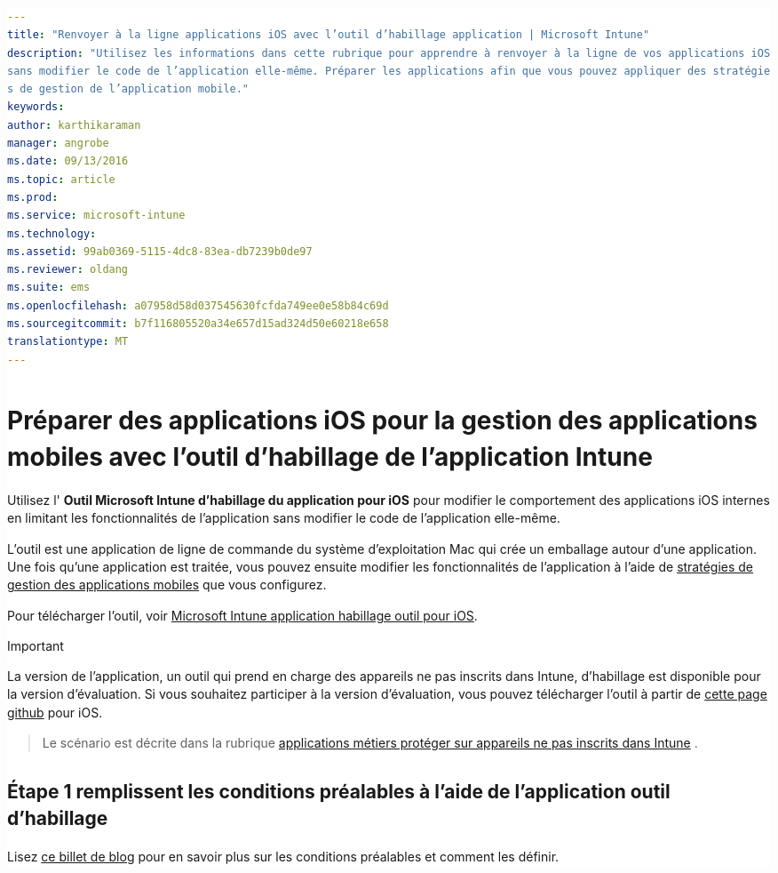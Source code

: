 ```yaml
---
title: "Renvoyer à la ligne applications iOS avec l’outil d’habillage application | Microsoft Intune"
description: "Utilisez les informations dans cette rubrique pour apprendre à renvoyer à la ligne de vos applications iOS sans modifier le code de l’application elle-même. Préparer les applications afin que vous pouvez appliquer des stratégies de gestion de l’application mobile."
keywords: 
author: karthikaraman
manager: angrobe
ms.date: 09/13/2016
ms.topic: article
ms.prod: 
ms.service: microsoft-intune
ms.technology: 
ms.assetid: 99ab0369-5115-4dc8-83ea-db7239b0de97
ms.reviewer: oldang
ms.suite: ems
ms.openlocfilehash: a07958d58d037545630fcfda749ee0e58b84c69d
ms.sourcegitcommit: b7f116805520a34e657d15ad324d50e60218e658
translationtype: MT
---
```

# Préparer des applications iOS pour la gestion des applications mobiles avec l’outil d’habillage de l’application Intune
Utilisez l' **Outil Microsoft Intune d’habillage du application pour iOS** pour modifier le comportement des applications iOS internes en limitant les fonctionnalités de l’application sans modifier le code de l’application elle-même.

L’outil est une application de ligne de commande du système d’exploitation Mac qui crée un emballage autour d’une application. Une fois qu’une application est traitée, vous pouvez ensuite modifier les fonctionnalités de l’application à l’aide de [stratégies de gestion des applications mobiles](configure-and-deploy-mobile-application-management-policies-in-the-microsoft-intune-console.md) que vous configurez.

Pour télécharger l’outil, voir [Microsoft Intune application habillage outil pour iOS](https://github.com/msintuneappsdk/intune-app-wrapping-tool-ios).

>[!IMPORTANT]
>La version de l’application, un outil qui prend en charge des appareils ne pas inscrits dans Intune, d’habillage est disponible pour la version d’évaluation. Si vous souhaitez participer à la version d’évaluation, vous pouvez télécharger l’outil à partir de [cette page github](https://github.com/msintuneappsdk/intune-app-wrapper-ios-preview) pour iOS.

>Le scénario est décrite dans la rubrique [applications métiers protéger sur appareils ne pas inscrits dans Intune](protect-line-of-business-apps-and-data-on-devices-not-enrolled-in-microsoft-intune.md) .

## Étape 1 remplissent les conditions préalables à l’aide de l’application outil d’habillage
Lisez [ce billet de blog](http://social.technet.microsoft.com/wiki/contents/articles/34339.skype-for-business-online-enable-your-tenant-for-modern-authentication.aspx) pour en savoir plus sur les conditions préalables et comment les définir.
